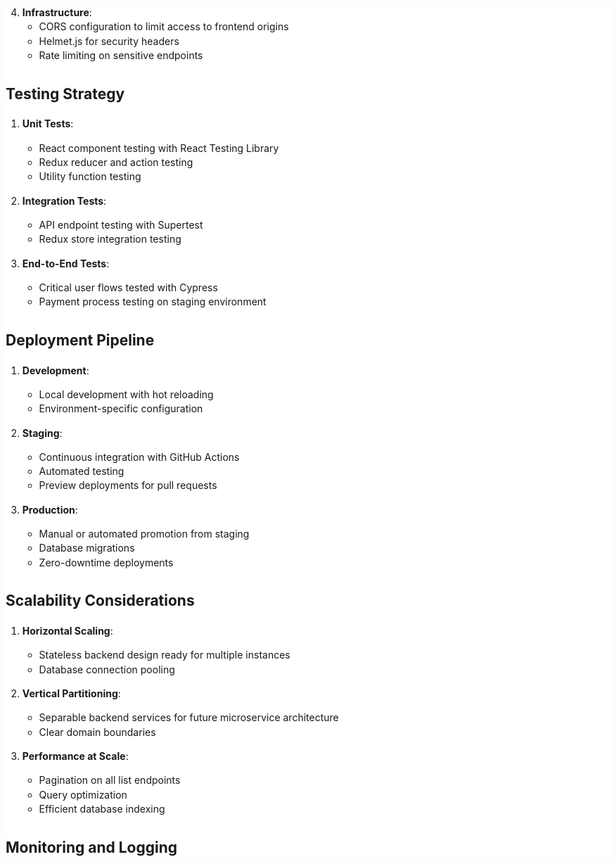 4. **Infrastructure**:
   - CORS configuration to limit access to frontend origins
   - Helmet.js for security headers
   - Rate limiting on sensitive endpoints

## Testing Strategy

1. **Unit Tests**:
   - React component testing with React Testing Library
   - Redux reducer and action testing
   - Utility function testing

2. **Integration Tests**:
   - API endpoint testing with Supertest
   - Redux store integration testing

3. **End-to-End Tests**:
   - Critical user flows tested with Cypress
   - Payment process testing on staging environment

## Deployment Pipeline

1. **Development**:
   - Local development with hot reloading
   - Environment-specific configuration

2. **Staging**:
   - Continuous integration with GitHub Actions
   - Automated testing
   - Preview deployments for pull requests

3. **Production**:
   - Manual or automated promotion from staging
   - Database migrations
   - Zero-downtime deployments

## Scalability Considerations

1. **Horizontal Scaling**:
   - Stateless backend design ready for multiple instances
   - Database connection pooling

2. **Vertical Partitioning**:
   - Separable backend services for future microservice architecture
   - Clear domain boundaries

3. **Performance at Scale**:
   - Pagination on all list endpoints
   - Query optimization
   - Efficient database indexing

## Monitoring and Logging
